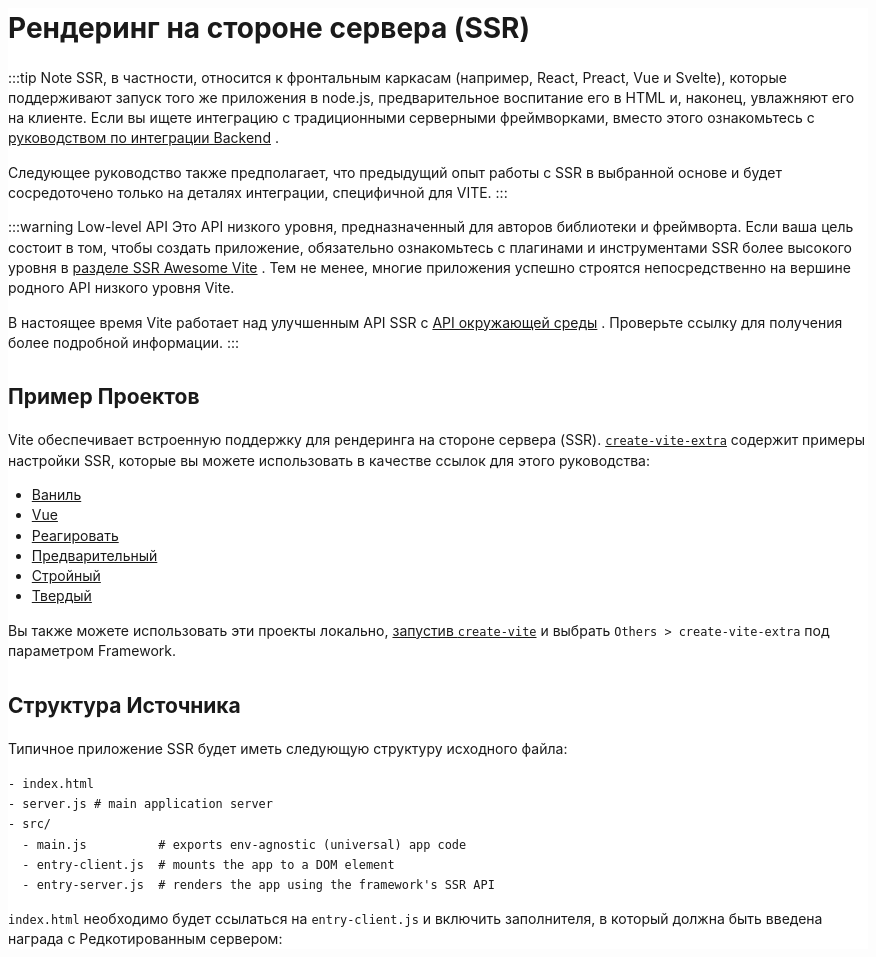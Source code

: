 # Рендеринг на стороне сервера (SSR)

:::tip Note
SSR, в частности, относится к фронтальным каркасам (например, React, Preact, Vue и Svelte), которые поддерживают запуск того же приложения в node.js, предварительное воспитание его в HTML и, наконец, увлажняют его на клиенте. Если вы ищете интеграцию с традиционными серверными фреймворками, вместо этого ознакомьтесь с [руководством по интеграции Backend](./backend-integration) .

Следующее руководство также предполагает, что предыдущий опыт работы с SSR в выбранной основе и будет сосредоточено только на деталях интеграции, специфичной для VITE.
:::

:::warning Low-level API
Это API низкого уровня, предназначенный для авторов библиотеки и фреймворта. Если ваша цель состоит в том, чтобы создать приложение, обязательно ознакомьтесь с плагинами и инструментами SSR более высокого уровня в [разделе SSR Awesome Vite](https://github.com/vitejs/awesome-vite#ssr) . Тем не менее, многие приложения успешно строятся непосредственно на вершине родного API низкого уровня Vite.

В настоящее время Vite работает над улучшенным API SSR с [API окружающей среды](https://github.com/vitejs/vite/discussions/16358) . Проверьте ссылку для получения более подробной информации.
:::

## Пример Проектов

Vite обеспечивает встроенную поддержку для рендеринга на стороне сервера (SSR). [`create-vite-extra`](https://github.com/bluwy/create-vite-extra) содержит примеры настройки SSR, которые вы можете использовать в качестве ссылок для этого руководства:

- [Ваниль](https://github.com/bluwy/create-vite-extra/tree/master/template-ssr-vanilla)
- [Vue](https://github.com/bluwy/create-vite-extra/tree/master/template-ssr-vue)
- [Реагировать](https://github.com/bluwy/create-vite-extra/tree/master/template-ssr-react)
- [Предварительный](https://github.com/bluwy/create-vite-extra/tree/master/template-ssr-preact)
- [Стройный](https://github.com/bluwy/create-vite-extra/tree/master/template-ssr-svelte)
- [Твердый](https://github.com/bluwy/create-vite-extra/tree/master/template-ssr-solid)

Вы также можете использовать эти проекты локально, [запустив `create-vite`](./index.md#scaffolding-your-first-vite-project) и выбрать `Others > create-vite-extra` под параметром Framework.

## Структура Источника

Типичное приложение SSR будет иметь следующую структуру исходного файла:

```
- index.html
- server.js # main application server
- src/
  - main.js          # exports env-agnostic (universal) app code
  - entry-client.js  # mounts the app to a DOM element
  - entry-server.js  # renders the app using the framework's SSR API
```

`index.html` необходимо будет ссылаться на `entry-client.js` и включить заполнителя, в который должна быть введена награда с Редкотированным сервером:
